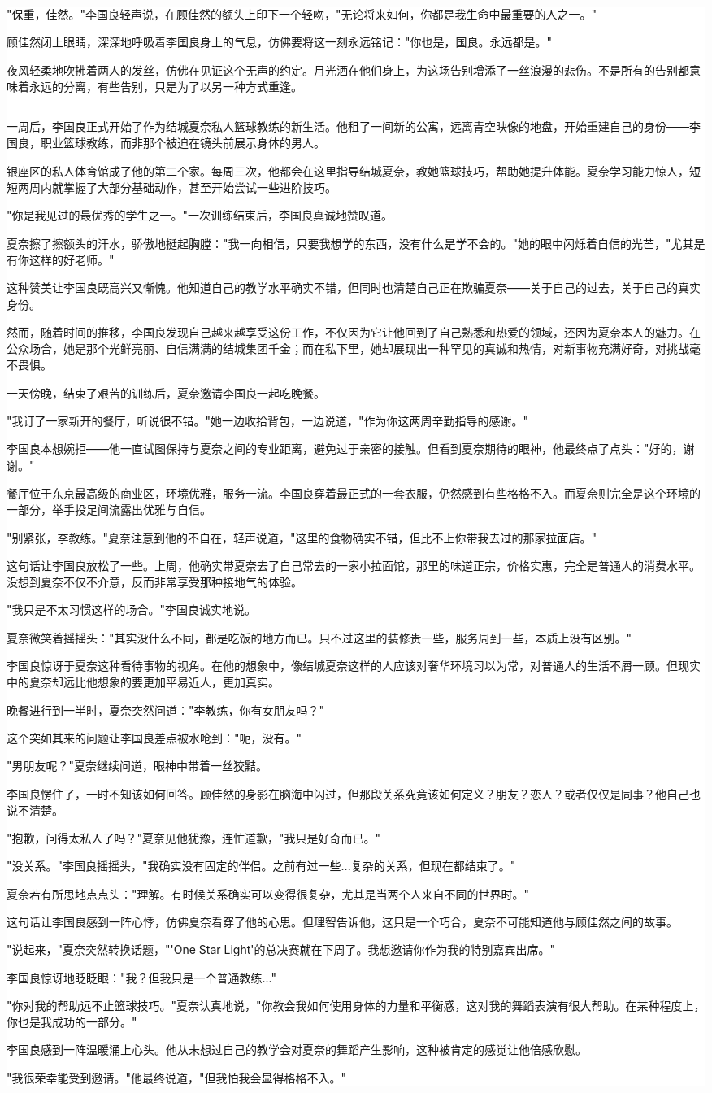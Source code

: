 "保重，佳然。"李国良轻声说，在顾佳然的额头上印下一个轻吻，"无论将来如何，你都是我生命中最重要的人之一。"

顾佳然闭上眼睛，深深地呼吸着李国良身上的气息，仿佛要将这一刻永远铭记："你也是，国良。永远都是。"

夜风轻柔地吹拂着两人的发丝，仿佛在见证这个无声的约定。月光洒在他们身上，为这场告别增添了一丝浪漫的悲伤。不是所有的告别都意味着永远的分离，有些告别，只是为了以另一种方式重逢。

---

一周后，李国良正式开始了作为结城夏奈私人篮球教练的新生活。他租了一间新的公寓，远离青空映像的地盘，开始重建自己的身份——李国良，职业篮球教练，而非那个被迫在镜头前展示身体的男人。

银座区的私人体育馆成了他的第二个家。每周三次，他都会在这里指导结城夏奈，教她篮球技巧，帮助她提升体能。夏奈学习能力惊人，短短两周内就掌握了大部分基础动作，甚至开始尝试一些进阶技巧。

"你是我见过的最优秀的学生之一。"一次训练结束后，李国良真诚地赞叹道。

夏奈擦了擦额头的汗水，骄傲地挺起胸膛："我一向相信，只要我想学的东西，没有什么是学不会的。"她的眼中闪烁着自信的光芒，"尤其是有你这样的好老师。"

这种赞美让李国良既高兴又惭愧。他知道自己的教学水平确实不错，但同时也清楚自己正在欺骗夏奈——关于自己的过去，关于自己的真实身份。

然而，随着时间的推移，李国良发现自己越来越享受这份工作，不仅因为它让他回到了自己熟悉和热爱的领域，还因为夏奈本人的魅力。在公众场合，她是那个光鲜亮丽、自信满满的结城集团千金；而在私下里，她却展现出一种罕见的真诚和热情，对新事物充满好奇，对挑战毫不畏惧。

一天傍晚，结束了艰苦的训练后，夏奈邀请李国良一起吃晚餐。

"我订了一家新开的餐厅，听说很不错。"她一边收拾背包，一边说道，"作为你这两周辛勤指导的感谢。"

李国良本想婉拒——他一直试图保持与夏奈之间的专业距离，避免过于亲密的接触。但看到夏奈期待的眼神，他最终点了点头："好的，谢谢。"

餐厅位于东京最高级的商业区，环境优雅，服务一流。李国良穿着最正式的一套衣服，仍然感到有些格格不入。而夏奈则完全是这个环境的一部分，举手投足间流露出优雅与自信。

"别紧张，李教练。"夏奈注意到他的不自在，轻声说道，"这里的食物确实不错，但比不上你带我去过的那家拉面店。"

这句话让李国良放松了一些。上周，他确实带夏奈去了自己常去的一家小拉面馆，那里的味道正宗，价格实惠，完全是普通人的消费水平。没想到夏奈不仅不介意，反而非常享受那种接地气的体验。

"我只是不太习惯这样的场合。"李国良诚实地说。

夏奈微笑着摇摇头："其实没什么不同，都是吃饭的地方而已。只不过这里的装修贵一些，服务周到一些，本质上没有区别。"

李国良惊讶于夏奈这种看待事物的视角。在他的想象中，像结城夏奈这样的人应该对奢华环境习以为常，对普通人的生活不屑一顾。但现实中的夏奈却远比他想象的要更加平易近人，更加真实。

晚餐进行到一半时，夏奈突然问道："李教练，你有女朋友吗？"

这个突如其来的问题让李国良差点被水呛到："呃，没有。"

"男朋友呢？"夏奈继续问道，眼神中带着一丝狡黠。

李国良愣住了，一时不知该如何回答。顾佳然的身影在脑海中闪过，但那段关系究竟该如何定义？朋友？恋人？或者仅仅是同事？他自己也说不清楚。

"抱歉，问得太私人了吗？"夏奈见他犹豫，连忙道歉，"我只是好奇而已。"

"没关系。"李国良摇摇头，"我确实没有固定的伴侣。之前有过一些...复杂的关系，但现在都结束了。"

夏奈若有所思地点点头："理解。有时候关系确实可以变得很复杂，尤其是当两个人来自不同的世界时。"

这句话让李国良感到一阵心悸，仿佛夏奈看穿了他的心思。但理智告诉他，这只是一个巧合，夏奈不可能知道他与顾佳然之间的故事。

"说起来，"夏奈突然转换话题，"'One Star Light'的总决赛就在下周了。我想邀请你作为我的特别嘉宾出席。"

李国良惊讶地眨眨眼："我？但我只是一个普通教练..."

"你对我的帮助远不止篮球技巧。"夏奈认真地说，"你教会我如何使用身体的力量和平衡感，这对我的舞蹈表演有很大帮助。在某种程度上，你也是我成功的一部分。"

李国良感到一阵温暖涌上心头。他从未想过自己的教学会对夏奈的舞蹈产生影响，这种被肯定的感觉让他倍感欣慰。

"我很荣幸能受到邀请。"他最终说道，"但我怕我会显得格格不入。"
